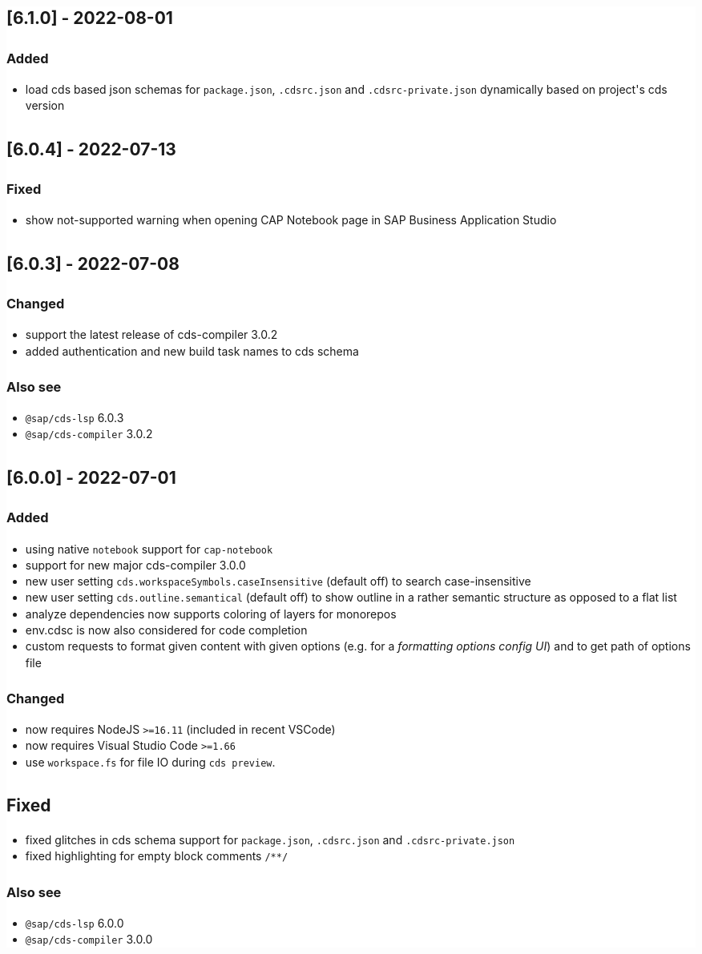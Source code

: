 ## [6.1.0] - 2022-08-01
### Added
- load cds based json schemas for `package.json`, `.cdsrc.json` and `.cdsrc-private.json` dynamically based on project's cds version

## [6.0.4] - 2022-07-13

### Fixed
- show not-supported warning when opening CAP Notebook page in SAP Business Application Studio

## [6.0.3] - 2022-07-08

### Changed
- support the latest release of cds-compiler 3.0.2
- added authentication and new build task names to cds schema

### Also see
- `@sap/cds-lsp` 6.0.3
- `@sap/cds-compiler` 3.0.2

## [6.0.0] - 2022-07-01

### Added
- using native `notebook` support for `cap-notebook`
- support for new major cds-compiler 3.0.0
- new user setting `cds.workspaceSymbols.caseInsensitive` (default off) to search case-insensitive
- new user setting `cds.outline.semantical` (default off) to show outline in a rather semantic structure as opposed to a flat list
- analyze dependencies now supports coloring of layers for monorepos
- env.cdsc is now also considered for code completion
- custom requests to format given content with given options (e.g. for a _formatting options config UI_) and to get path of options file

### Changed
- now requires NodeJS `>=16.11` (included in recent VSCode)
- now requires Visual Studio Code `>=1.66`
- use `workspace.fs` for file IO during `cds preview`.

## Fixed
- fixed glitches in cds schema support for `package.json`, `.cdsrc.json` and `.cdsrc-private.json`
- fixed highlighting for empty block comments `/**/`

### Also see
- `@sap/cds-lsp` 6.0.0
- `@sap/cds-compiler` 3.0.0

